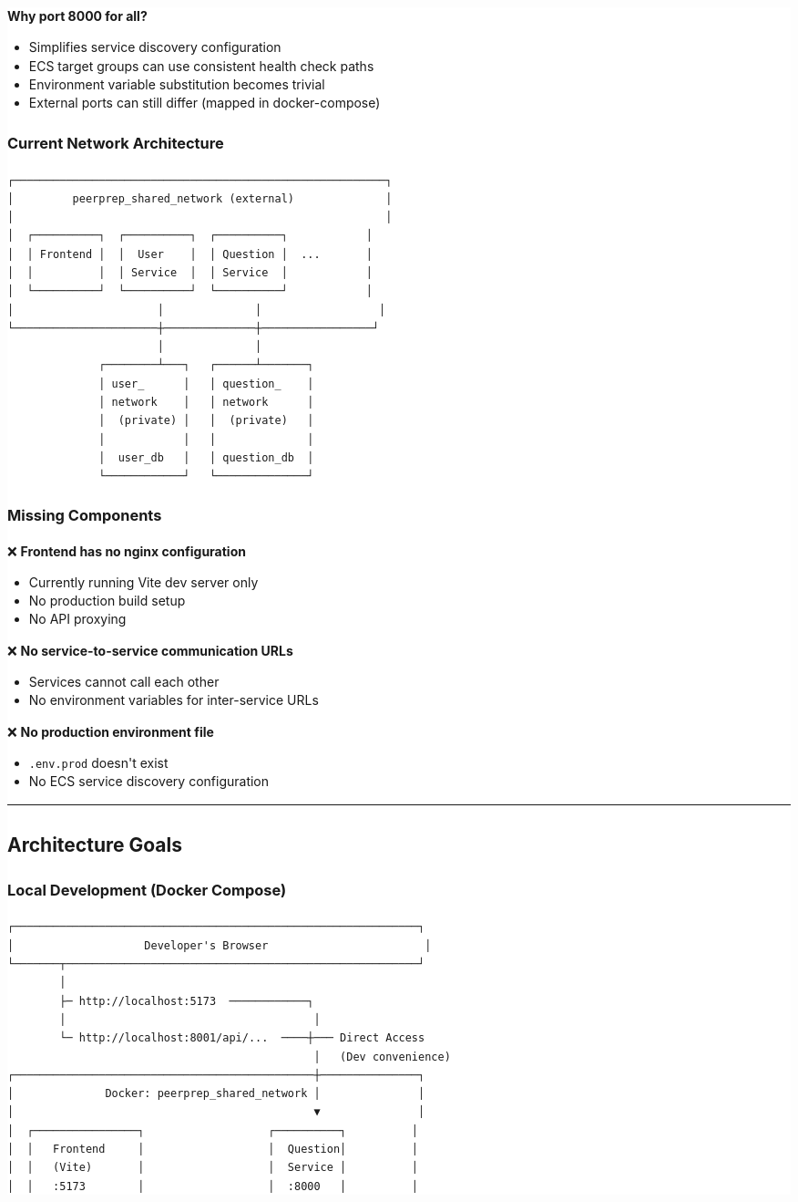 **Why port 8000 for all?**
- Simplifies service discovery configuration
- ECS target groups can use consistent health check paths
- Environment variable substitution becomes trivial
- External ports can still differ (mapped in docker-compose)

### Current Network Architecture

```
┌─────────────────────────────────────────────────────────┐
│         peerprep_shared_network (external)              │
│                                                         │
│  ┌──────────┐  ┌──────────┐  ┌──────────┐            │
│  │ Frontend │  │  User    │  │ Question │  ...       │
│  │          │  │ Service  │  │ Service  │            │
│  └──────────┘  └──────────┘  └──────────┘            │
│                      │              │                  │
└──────────────────────┼──────────────┼─────────────────┘
                       │              │
              ┌────────┴───┐   ┌──────┴───────┐
              │ user_      │   │ question_    │
              │ network    │   │ network      │
              │  (private) │   │  (private)   │
              │            │   │              │
              │  user_db   │   │ question_db  │
              └────────────┘   └──────────────┘
```

### Missing Components

❌ **Frontend has no nginx configuration**
- Currently running Vite dev server only
- No production build setup
- No API proxying

❌ **No service-to-service communication URLs**
- Services cannot call each other
- No environment variables for inter-service URLs

❌ **No production environment file**
- `.env.prod` doesn't exist
- No ECS service discovery configuration

---

## Architecture Goals

### Local Development (Docker Compose)

```
┌──────────────────────────────────────────────────────────────┐
│                    Developer's Browser                        │
└───────┬──────────────────────────────────────────────────────┘
        │
        ├─ http://localhost:5173  ────────────┐
        │                                      │
        └─ http://localhost:8001/api/...  ────┼─── Direct Access
                                               │   (Dev convenience)
┌──────────────────────────────────────────────┼───────────────┐
│              Docker: peerprep_shared_network │               │
│                                              ▼               │
│  ┌────────────────┐                   ┌──────────┐          │
│  │   Frontend     │                   │  Question│          │
│  │   (Vite)       │                   │  Service │          │
│  │   :5173        │                   │  :8000   │          │
```